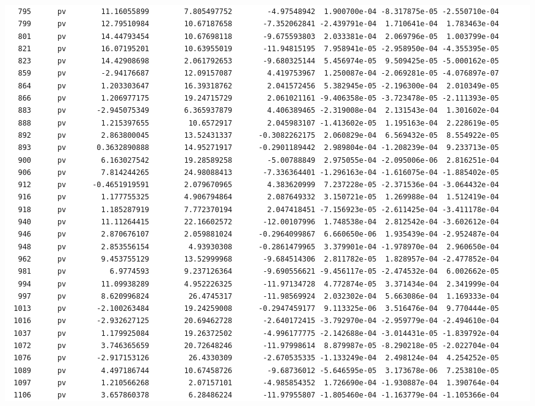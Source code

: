        795      pv        11.16055899        7.805497752        -4.97548942  1.900700e-04 -8.317875e-05 -2.550710e-04
       799      pv        12.79510984        10.67187658       -7.352062841 -2.439791e-04  1.710641e-04  1.783463e-04
       801      pv        14.44793454        10.67698118       -9.675593803  2.033381e-04  2.069796e-05  1.003799e-04
       821      pv        16.07195201        10.63955019       -11.94815195  7.958941e-05 -2.958950e-04 -4.355395e-05
       823      pv        14.42908698        2.061792653       -9.680325144  5.456974e-05  9.509425e-05 -5.000162e-05
       859      pv        -2.94176687        12.09157087        4.419753967  1.250087e-04 -2.069281e-05 -4.076897e-07
       864      pv        1.203303647        16.39318762        2.041572456  5.382945e-05 -2.196300e-04  2.010349e-05
       866      pv        1.206977175        19.24715729        2.061021161 -9.406358e-05 -3.723478e-05 -2.111393e-05
       883      pv       -2.945075349        6.365937879        4.406389465 -2.319008e-04  2.131543e-04  1.301602e-04
       888      pv        1.215397655         10.6572917        2.045983107 -1.413602e-05  1.195163e-04  2.228619e-05
       892      pv        2.863800045        13.52431337      -0.3082262175  2.060829e-04  6.569432e-05  8.554922e-05
       893      pv       0.3632890888        14.95271917      -0.2901189442  2.989804e-04 -1.208239e-04  9.233713e-05
       900      pv        6.163027542        19.28589258        -5.00788849  2.975055e-04 -2.095006e-06  2.816251e-04
       906      pv        7.814244265        24.98088413       -7.336364401 -1.296163e-04 -1.616075e-04 -1.885402e-05
       912      pv      -0.4651919591        2.079670965        4.383620999  7.237228e-05 -2.371536e-04 -3.064432e-04
       916      pv        1.177755325        4.906794864        2.087649332  3.150721e-05  1.269988e-04  1.512419e-04
       918      pv        1.185287919        7.772370194        2.047418451 -7.156923e-05 -2.611425e-04 -3.411178e-04
       940      pv        11.11264415        22.16602572       -12.00107996  1.748538e-04  2.812542e-04 -3.602612e-04
       946      pv        2.870676107        2.059881024      -0.2964099867  6.660650e-06  1.935439e-04 -2.952487e-04
       948      pv        2.853556154         4.93930308      -0.2861479965  3.379901e-04 -1.978970e-04  2.960650e-04
       962      pv        9.453755129        13.52999968       -9.684514306  2.811782e-05  1.828957e-04 -2.477852e-04
       981      pv          6.9774593        9.237126364       -9.690556621 -9.456117e-05 -2.474532e-04  6.002662e-05
       994      pv        11.09938289        4.952226325       -11.97134728  4.772874e-05  3.371434e-04  2.341999e-04
       997      pv        8.620996824         26.4745317       -11.98569924  2.032302e-04  5.663086e-04  1.169333e-04
      1013      pv       -2.100263484        19.24259008      -0.2947459177  9.113325e-06  3.516476e-04  9.770444e-05
      1016      pv       -2.932627125        20.69462728       -2.640172415 -3.792970e-04 -2.959779e-04 -2.494610e-04
      1037      pv        1.179925084        19.26372502       -4.996177775 -2.142688e-04 -3.014431e-05 -1.839792e-04
      1072      pv        3.746365659        20.72648246       -11.97998614  8.879987e-05 -8.290218e-05 -2.022704e-04
      1076      pv       -2.917153126         26.4330309       -2.670535335 -1.133249e-04  2.498124e-04  4.254252e-05
      1089      pv        4.497186744        10.67458726        -9.68736012 -5.646595e-05  3.173678e-06  7.253810e-05
      1097      pv        1.210566268         2.07157101       -4.985854352  1.726690e-04 -1.930887e-04  1.390764e-04
      1106      pv        3.657860378         6.28486224       -11.97955807 -1.805460e-04 -1.163779e-04 -1.105366e-04